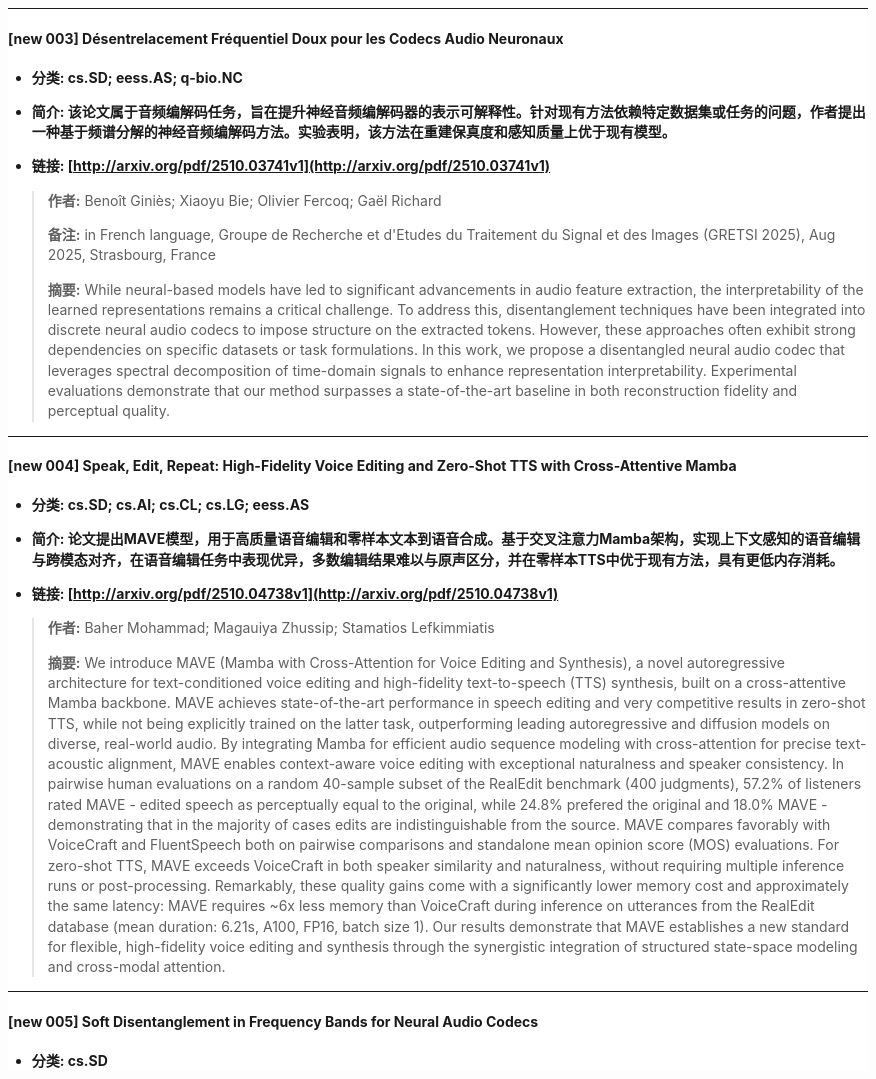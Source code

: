 
---
#### [new 003] Désentrelacement Fréquentiel Doux pour les Codecs Audio Neuronaux
- **分类: cs.SD; eess.AS; q-bio.NC**

- **简介: 该论文属于音频编解码任务，旨在提升神经音频编解码器的表示可解释性。针对现有方法依赖特定数据集或任务的问题，作者提出一种基于频谱分解的神经音频编解码方法。实验表明，该方法在重建保真度和感知质量上优于现有模型。**

- **链接: [http://arxiv.org/pdf/2510.03741v1](http://arxiv.org/pdf/2510.03741v1)**

> **作者:** Benoît Giniès; Xiaoyu Bie; Olivier Fercoq; Gaël Richard
>
> **备注:** in French language, Groupe de Recherche et d'Etudes du Traitement du Signal et des Images (GRETSI 2025), Aug 2025, Strasbourg, France
>
> **摘要:** While neural-based models have led to significant advancements in audio feature extraction, the interpretability of the learned representations remains a critical challenge. To address this, disentanglement techniques have been integrated into discrete neural audio codecs to impose structure on the extracted tokens. However, these approaches often exhibit strong dependencies on specific datasets or task formulations. In this work, we propose a disentangled neural audio codec that leverages spectral decomposition of time-domain signals to enhance representation interpretability. Experimental evaluations demonstrate that our method surpasses a state-of-the-art baseline in both reconstruction fidelity and perceptual quality.
>
---
#### [new 004] Speak, Edit, Repeat: High-Fidelity Voice Editing and Zero-Shot TTS with Cross-Attentive Mamba
- **分类: cs.SD; cs.AI; cs.CL; cs.LG; eess.AS**

- **简介: 论文提出MAVE模型，用于高质量语音编辑和零样本文本到语音合成。基于交叉注意力Mamba架构，实现上下文感知的语音编辑与跨模态对齐，在语音编辑任务中表现优异，多数编辑结果难以与原声区分，并在零样本TTS中优于现有方法，具有更低内存消耗。**

- **链接: [http://arxiv.org/pdf/2510.04738v1](http://arxiv.org/pdf/2510.04738v1)**

> **作者:** Baher Mohammad; Magauiya Zhussip; Stamatios Lefkimmiatis
>
> **摘要:** We introduce MAVE (Mamba with Cross-Attention for Voice Editing and Synthesis), a novel autoregressive architecture for text-conditioned voice editing and high-fidelity text-to-speech (TTS) synthesis, built on a cross-attentive Mamba backbone. MAVE achieves state-of-the-art performance in speech editing and very competitive results in zero-shot TTS, while not being explicitly trained on the latter task, outperforming leading autoregressive and diffusion models on diverse, real-world audio. By integrating Mamba for efficient audio sequence modeling with cross-attention for precise text-acoustic alignment, MAVE enables context-aware voice editing with exceptional naturalness and speaker consistency. In pairwise human evaluations on a random 40-sample subset of the RealEdit benchmark (400 judgments), 57.2% of listeners rated MAVE - edited speech as perceptually equal to the original, while 24.8% prefered the original and 18.0% MAVE - demonstrating that in the majority of cases edits are indistinguishable from the source. MAVE compares favorably with VoiceCraft and FluentSpeech both on pairwise comparisons and standalone mean opinion score (MOS) evaluations. For zero-shot TTS, MAVE exceeds VoiceCraft in both speaker similarity and naturalness, without requiring multiple inference runs or post-processing. Remarkably, these quality gains come with a significantly lower memory cost and approximately the same latency: MAVE requires ~6x less memory than VoiceCraft during inference on utterances from the RealEdit database (mean duration: 6.21s, A100, FP16, batch size 1). Our results demonstrate that MAVE establishes a new standard for flexible, high-fidelity voice editing and synthesis through the synergistic integration of structured state-space modeling and cross-modal attention.
>
---
#### [new 005] Soft Disentanglement in Frequency Bands for Neural Audio Codecs
- **分类: cs.SD**
